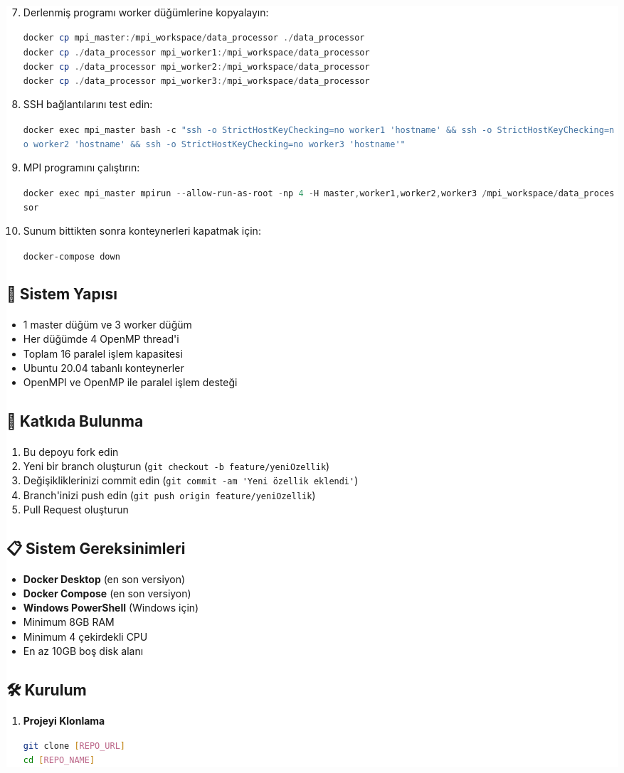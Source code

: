7. Derlenmiş programı worker düğümlerine kopyalayın:
   ```powershell
   docker cp mpi_master:/mpi_workspace/data_processor ./data_processor
   docker cp ./data_processor mpi_worker1:/mpi_workspace/data_processor
   docker cp ./data_processor mpi_worker2:/mpi_workspace/data_processor
   docker cp ./data_processor mpi_worker3:/mpi_workspace/data_processor
   ```

8. SSH bağlantılarını test edin:
   ```powershell
   docker exec mpi_master bash -c "ssh -o StrictHostKeyChecking=no worker1 'hostname' && ssh -o StrictHostKeyChecking=no worker2 'hostname' && ssh -o StrictHostKeyChecking=no worker3 'hostname'"
   ```

9. MPI programını çalıştırın:
   ```powershell
   docker exec mpi_master mpirun --allow-run-as-root -np 4 -H master,worker1,worker2,worker3 /mpi_workspace/data_processor
   ```

10. Sunum bittikten sonra konteynerleri kapatmak için:
    ```powershell
    docker-compose down
    ```

## 🔧 Sistem Yapısı

- 1 master düğüm ve 3 worker düğüm
- Her düğümde 4 OpenMP thread'i
- Toplam 16 paralel işlem kapasitesi
- Ubuntu 20.04 tabanlı konteynerler
- OpenMPI ve OpenMP ile paralel işlem desteği

## 🤝 Katkıda Bulunma

1. Bu depoyu fork edin
2. Yeni bir branch oluşturun (`git checkout -b feature/yeniOzellik`)
3. Değişikliklerinizi commit edin (`git commit -am 'Yeni özellik eklendi'`)
4. Branch'inizi push edin (`git push origin feature/yeniOzellik`)
5. Pull Request oluşturun

## 📋 Sistem Gereksinimleri

- **Docker Desktop** (en son versiyon)
- **Docker Compose** (en son versiyon)
- **Windows PowerShell** (Windows için)
- Minimum 8GB RAM
- Minimum 4 çekirdekli CPU
- En az 10GB boş disk alanı

## 🛠️ Kurulum

1. **Projeyi Klonlama**
   ```bash
   git clone [REPO_URL]
   cd [REPO_NAME]
   ```

